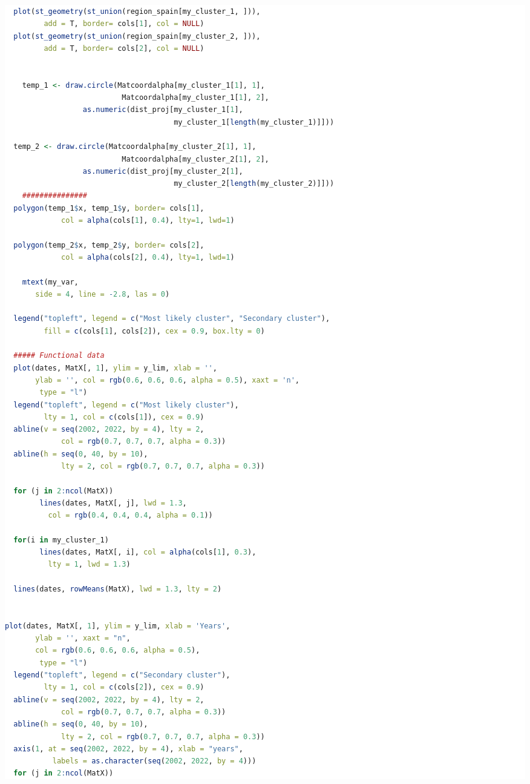 ``` r
  plot(st_geometry(st_union(region_spain[my_cluster_1, ])), 
         add = T, border= cols[1], col = NULL)
  plot(st_geometry(st_union(region_spain[my_cluster_2, ])), 
         add = T, border= cols[2], col = NULL)

      
    temp_1 <- draw.circle(Matcoordalpha[my_cluster_1[1], 1], 
                           Matcoordalpha[my_cluster_1[1], 2], 
                  as.numeric(dist_proj[my_cluster_1[1], 
                                       my_cluster_1[length(my_cluster_1)]]))

  temp_2 <- draw.circle(Matcoordalpha[my_cluster_2[1], 1], 
                           Matcoordalpha[my_cluster_2[1], 2], 
                  as.numeric(dist_proj[my_cluster_2[1], 
                                       my_cluster_2[length(my_cluster_2)]]))
    ###############
  polygon(temp_1$x, temp_1$y, border= cols[1],
             col = alpha(cols[1], 0.4), lty=1, lwd=1)

  polygon(temp_2$x, temp_2$y, border= cols[2],
             col = alpha(cols[2], 0.4), lty=1, lwd=1)
  
    mtext(my_var,
       side = 4, line = -2.8, las = 0)
    
  legend("topleft", legend = c("Most likely cluster", "Secondary cluster"),
         fill = c(cols[1], cols[2]), cex = 0.9, box.lty = 0)
      
  ##### Functional data
  plot(dates, MatX[, 1], ylim = y_lim, xlab = '',
       ylab = '', col = rgb(0.6, 0.6, 0.6, alpha = 0.5), xaxt = 'n', 
        type = "l")
  legend("topleft", legend = c("Most likely cluster"),
         lty = 1, col = c(cols[1]), cex = 0.9)
  abline(v = seq(2002, 2022, by = 4), lty = 2, 
             col = rgb(0.7, 0.7, 0.7, alpha = 0.3))
  abline(h = seq(0, 40, by = 10),
             lty = 2, col = rgb(0.7, 0.7, 0.7, alpha = 0.3))

  for (j in 2:ncol(MatX))
        lines(dates, MatX[, j], lwd = 1.3, 
          col = rgb(0.4, 0.4, 0.4, alpha = 0.1)) 
    
  for(i in my_cluster_1)
        lines(dates, MatX[, i], col = alpha(cols[1], 0.3),
          lty = 1, lwd = 1.3)
  
  lines(dates, rowMeans(MatX), lwd = 1.3, lty = 2)
  

plot(dates, MatX[, 1], ylim = y_lim, xlab = 'Years',
       ylab = '', xaxt = "n", 
       col = rgb(0.6, 0.6, 0.6, alpha = 0.5),
        type = "l")
  legend("topleft", legend = c("Secondary cluster"),
         lty = 1, col = c(cols[2]), cex = 0.9)
  abline(v = seq(2002, 2022, by = 4), lty = 2, 
             col = rgb(0.7, 0.7, 0.7, alpha = 0.3))
  abline(h = seq(0, 40, by = 10),
             lty = 2, col = rgb(0.7, 0.7, 0.7, alpha = 0.3))
  axis(1, at = seq(2002, 2022, by = 4), xlab = "years",
           labels = as.character(seq(2002, 2022, by = 4)))
  for (j in 2:ncol(MatX))
```